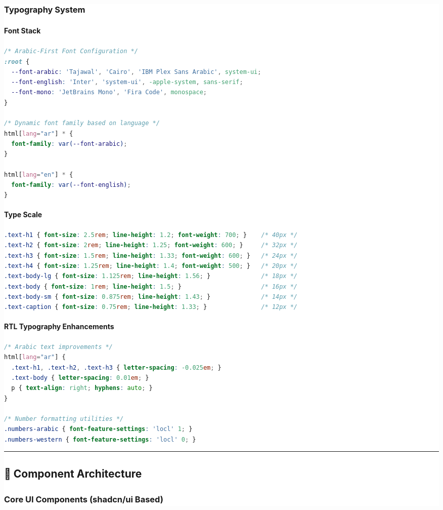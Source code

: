 ### Typography System

#### Font Stack
```css
/* Arabic-First Font Configuration */
:root {
  --font-arabic: 'Tajawal', 'Cairo', 'IBM Plex Sans Arabic', system-ui;
  --font-english: 'Inter', 'system-ui', -apple-system, sans-serif;
  --font-mono: 'JetBrains Mono', 'Fira Code', monospace;
}

/* Dynamic font family based on language */
html[lang="ar"] * {
  font-family: var(--font-arabic);
}

html[lang="en"] * {
  font-family: var(--font-english);
}
```

#### Type Scale
```css
.text-h1 { font-size: 2.5rem; line-height: 1.2; font-weight: 700; }    /* 40px */
.text-h2 { font-size: 2rem; line-height: 1.25; font-weight: 600; }     /* 32px */
.text-h3 { font-size: 1.5rem; line-height: 1.33; font-weight: 600; }   /* 24px */
.text-h4 { font-size: 1.25rem; line-height: 1.4; font-weight: 500; }   /* 20px */
.text-body-lg { font-size: 1.125rem; line-height: 1.56; }              /* 18px */
.text-body { font-size: 1rem; line-height: 1.5; }                      /* 16px */
.text-body-sm { font-size: 0.875rem; line-height: 1.43; }              /* 14px */
.text-caption { font-size: 0.75rem; line-height: 1.33; }               /* 12px */
```

#### RTL Typography Enhancements
```css
/* Arabic text improvements */
html[lang="ar"] {
  .text-h1, .text-h2, .text-h3 { letter-spacing: -0.025em; }
  .text-body { letter-spacing: 0.01em; }
  p { text-align: right; hyphens: auto; }
}

/* Number formatting utilities */
.numbers-arabic { font-feature-settings: 'locl' 1; }
.numbers-western { font-feature-settings: 'locl' 0; }
```

---

## 🧩 Component Architecture

### Core UI Components (shadcn/ui Based)
